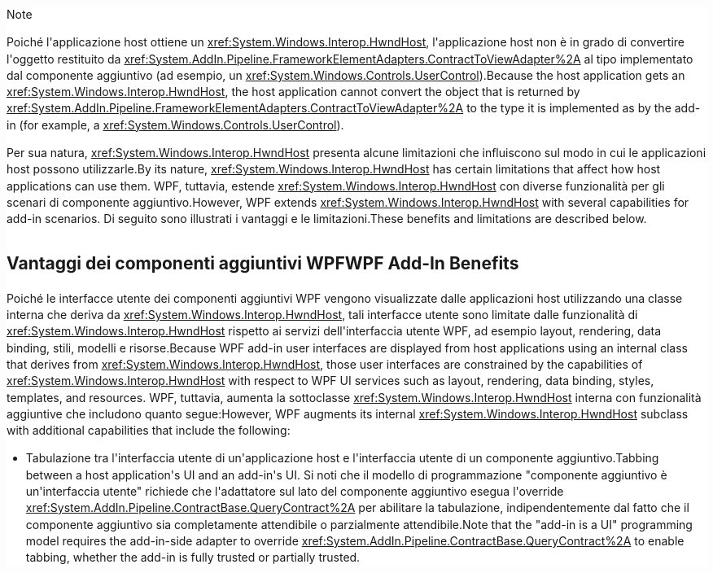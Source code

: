 > [!NOTE]
> <span data-ttu-id="7360c-250">Poiché l'applicazione host ottiene un <xref:System.Windows.Interop.HwndHost>, l'applicazione host non è in grado di convertire l'oggetto restituito da <xref:System.AddIn.Pipeline.FrameworkElementAdapters.ContractToViewAdapter%2A> al tipo implementato dal componente aggiuntivo (ad esempio, un <xref:System.Windows.Controls.UserControl>).</span><span class="sxs-lookup"><span data-stu-id="7360c-250">Because the host application gets an <xref:System.Windows.Interop.HwndHost>, the host application cannot convert the object that is returned by <xref:System.AddIn.Pipeline.FrameworkElementAdapters.ContractToViewAdapter%2A> to the type it is implemented as by the add-in (for example, a <xref:System.Windows.Controls.UserControl>).</span></span>

<span data-ttu-id="7360c-251">Per sua natura, <xref:System.Windows.Interop.HwndHost> presenta alcune limitazioni che influiscono sul modo in cui le applicazioni host possono utilizzarle.</span><span class="sxs-lookup"><span data-stu-id="7360c-251">By its nature, <xref:System.Windows.Interop.HwndHost> has certain limitations that affect how host applications can use them.</span></span> <span data-ttu-id="7360c-252">WPF, tuttavia, estende <xref:System.Windows.Interop.HwndHost> con diverse funzionalità per gli scenari di componente aggiuntivo.</span><span class="sxs-lookup"><span data-stu-id="7360c-252">However, WPF extends <xref:System.Windows.Interop.HwndHost> with several capabilities for add-in scenarios.</span></span> <span data-ttu-id="7360c-253">Di seguito sono illustrati i vantaggi e le limitazioni.</span><span class="sxs-lookup"><span data-stu-id="7360c-253">These benefits and limitations are described below.</span></span>

<a name="WPFAddInModelBenefits"></a>

## <a name="wpf-add-in-benefits"></a><span data-ttu-id="7360c-254">Vantaggi dei componenti aggiuntivi WPF</span><span class="sxs-lookup"><span data-stu-id="7360c-254">WPF Add-In Benefits</span></span>

<span data-ttu-id="7360c-255">Poiché le interfacce utente dei componenti aggiuntivi WPF vengono visualizzate dalle applicazioni host utilizzando una classe interna che deriva da <xref:System.Windows.Interop.HwndHost>, tali interfacce utente sono limitate dalle funzionalità di <xref:System.Windows.Interop.HwndHost> rispetto ai servizi dell'interfaccia utente WPF, ad esempio layout, rendering, data binding, stili, modelli e risorse.</span><span class="sxs-lookup"><span data-stu-id="7360c-255">Because WPF add-in user interfaces are displayed from host applications using an internal class that derives from <xref:System.Windows.Interop.HwndHost>, those user interfaces are constrained by the capabilities of <xref:System.Windows.Interop.HwndHost> with respect to WPF UI services such as layout, rendering, data binding, styles, templates, and resources.</span></span> <span data-ttu-id="7360c-256">WPF, tuttavia, aumenta la sottoclasse <xref:System.Windows.Interop.HwndHost> interna con funzionalità aggiuntive che includono quanto segue:</span><span class="sxs-lookup"><span data-stu-id="7360c-256">However, WPF augments its internal <xref:System.Windows.Interop.HwndHost> subclass with additional capabilities that include the following:</span></span>

- <span data-ttu-id="7360c-257">Tabulazione tra l'interfaccia utente di un'applicazione host e l'interfaccia utente di un componente aggiuntivo.</span><span class="sxs-lookup"><span data-stu-id="7360c-257">Tabbing between a host application's UI and an add-in's UI.</span></span> <span data-ttu-id="7360c-258">Si noti che il modello di programmazione "componente aggiuntivo è un'interfaccia utente" richiede che l'adattatore sul lato del componente aggiuntivo esegua l'override <xref:System.AddIn.Pipeline.ContractBase.QueryContract%2A> per abilitare la tabulazione, indipendentemente dal fatto che il componente aggiuntivo sia completamente attendibile o parzialmente attendibile.</span><span class="sxs-lookup"><span data-stu-id="7360c-258">Note that the "add-in is a UI" programming model requires the add-in-side adapter to override <xref:System.AddIn.Pipeline.ContractBase.QueryContract%2A> to enable tabbing, whether the add-in is fully trusted or partially trusted.</span></span>
